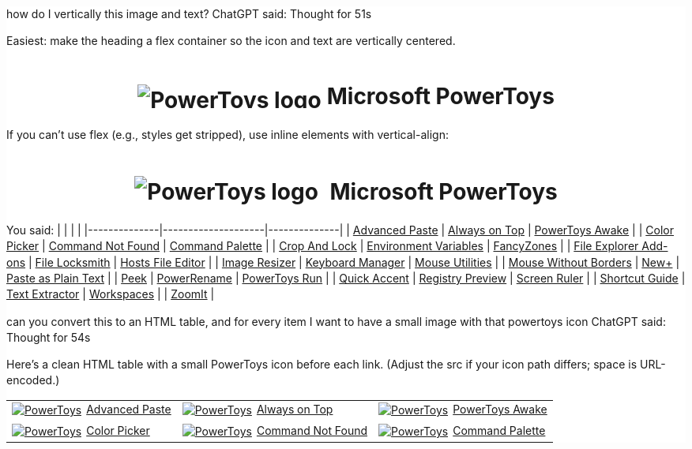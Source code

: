 how do I vertically this image and text?
ChatGPT said:
Thought for 51s

Easiest: make the heading a flex container so the icon and text are vertically centered.

<h1 align="center" style="display:flex;align-items:center;justify-content:center;gap:.5rem;">
  <img src="doc/images/icons/PowerToys icon/PNG/PowerToysAppList.targetsize-30.png"
       alt="PowerToys logo" height="30">
  <span>Microsoft PowerToys</span>
</h1>


If you can’t use flex (e.g., styles get stripped), use inline elements with vertical-align:

<h1 align="center">
  <img src="doc/images/icons/PowerToys icon/PNG/PowerToysAppList.targetsize-30.png"
       alt="PowerToys logo" height="30" style="vertical-align:middle;margin-right:8px;">
  <span style="vertical-align:middle;">Microsoft PowerToys</span>
</h1>

You said:
|              |  |              |
|--------------|--------------------|--------------|
| [Advanced Paste](https://aka.ms/PowerToysOverview_AdvancedPaste) | [Always on Top](https://aka.ms/PowerToysOverview_AoT) | [PowerToys Awake](https://aka.ms/PowerToysOverview_Awake) |
| [Color Picker](https://aka.ms/PowerToysOverview_ColorPicker) | [Command Not Found](https://aka.ms/PowerToysOverview_CmdNotFound) | [Command Palette](https://aka.ms/PowerToysOverview_CmdPal) |
| [Crop And Lock](https://aka.ms/PowerToysOverview_CropAndLock) | [Environment Variables](https://aka.ms/PowerToysOverview_EnvironmentVariables) | [FancyZones](https://aka.ms/PowerToysOverview_FancyZones) |
| [File Explorer Add-ons](https://aka.ms/PowerToysOverview_FileExplorerAddOns) | [File Locksmith](https://aka.ms/PowerToysOverview_FileLocksmith) | [Hosts File Editor](https://aka.ms/PowerToysOverview_HostsFileEditor) |
| [Image Resizer](https://aka.ms/PowerToysOverview_ImageResizer) | [Keyboard Manager](https://aka.ms/PowerToysOverview_KeyboardManager) | [Mouse Utilities](https://aka.ms/PowerToysOverview_MouseUtilities) |
| [Mouse Without Borders](https://aka.ms/PowerToysOverview_MouseWithoutBorders) | [New+](https://aka.ms/PowerToysOverview_NewPlus) | [Paste as Plain Text](https://aka.ms/PowerToysOverview_PastePlain) |
| [Peek](https://aka.ms/PowerToysOverview_Peek) | [PowerRename](https://aka.ms/PowerToysOverview_PowerRename) | [PowerToys Run](https://aka.ms/PowerToysOverview_PowerToysRun) |
| [Quick Accent](https://aka.ms/PowerToysOverview_QuickAccent) | [Registry Preview](https://aka.ms/PowerToysOverview_RegistryPreview) | [Screen Ruler](https://aka.ms/PowerToysOverview_ScreenRuler) |
| [Shortcut Guide](https://aka.ms/PowerToysOverview_ShortcutGuide) | [Text Extractor](https://aka.ms/PowerToysOverview_TextExtractor) | [Workspaces](https://aka.ms/PowerToysOverview_Workspaces) |
| [ZoomIt](https://aka.ms/PowerToysOverview_ZoomIt) |

can you convert this to an HTML table, and for every item I want to have a small image with that powertoys icon
ChatGPT said:
Thought for 54s

Here’s a clean HTML table with a small PowerToys icon before each link.
(Adjust the src if your icon path differs; space is URL-encoded.)

<table style="border-collapse:collapse;">
  <tbody>
    <tr>
      <td><a href="https://aka.ms/PowerToysOverview_AdvancedPaste"><img src="doc/images/icons/PowerToys%20icon/PNG/PowerToysAppList.targetsize-30.png" alt="PowerToys" height="18" style="vertical-align:middle;margin-right:6px;">Advanced Paste</a></td>
      <td><a href="https://aka.ms/PowerToysOverview_AoT"><img src="doc/images/icons/PowerToys%20icon/PNG/PowerToysAppList.targetsize-30.png" alt="PowerToys" height="18" style="vertical-align:middle;margin-right:6px;">Always on Top</a></td>
      <td><a href="https://aka.ms/PowerToysOverview_Awake"><img src="doc/images/icons/PowerToys%20icon/PNG/PowerToysAppList.targetsize-30.png" alt="PowerToys" height="18" style="vertical-align:middle;margin-right:6px;">PowerToys Awake</a></td>
    </tr>
    <tr>
      <td><a href="https://aka.ms/PowerToysOverview_ColorPicker"><img src="doc/images/icons/PowerToys%20icon/PNG/PowerToysAppList.targetsize-30.png" alt="PowerToys" height="18" style="vertical-align:middle;margin-right:6px;">Color Picker</a></td>
      <td><a href="https://aka.ms/PowerToysOverview_CmdNotFound"><img src="doc/images/icons/PowerToys%20icon/PNG/PowerToysAppList.targetsize-30.png" alt="PowerToys" height="18" style="vertical-align:middle;margin-right:6px;">Command Not Found</a></td>
      <td><a href="https://aka.ms/PowerToysOverview_CmdPal"><img src="doc/images/icons/PowerToys%20icon/PNG/PowerToysAppList.targetsize-30.png" alt="PowerToys" height="18" style="vertical-align:middle;margin-right:6px;">Command Palette</a></td>
    </tr>
    <tr>